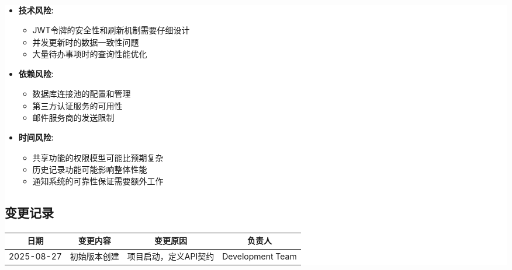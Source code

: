 - **技术风险**: 
  - JWT令牌的安全性和刷新机制需要仔细设计
  - 并发更新时的数据一致性问题
  - 大量待办事项时的查询性能优化
  
- **依赖风险**: 
  - 数据库连接池的配置和管理
  - 第三方认证服务的可用性
  - 邮件服务商的发送限制
  
- **时间风险**: 
  - 共享功能的权限模型可能比预期复杂
  - 历史记录功能可能影响整体性能
  - 通知系统的可靠性保证需要额外工作

## 变更记录

| 日期 | 变更内容 | 变更原因 | 负责人 |
|------|----------|----------|--------|
| 2025-08-27 | 初始版本创建 | 项目启动，定义API契约 | Development Team |